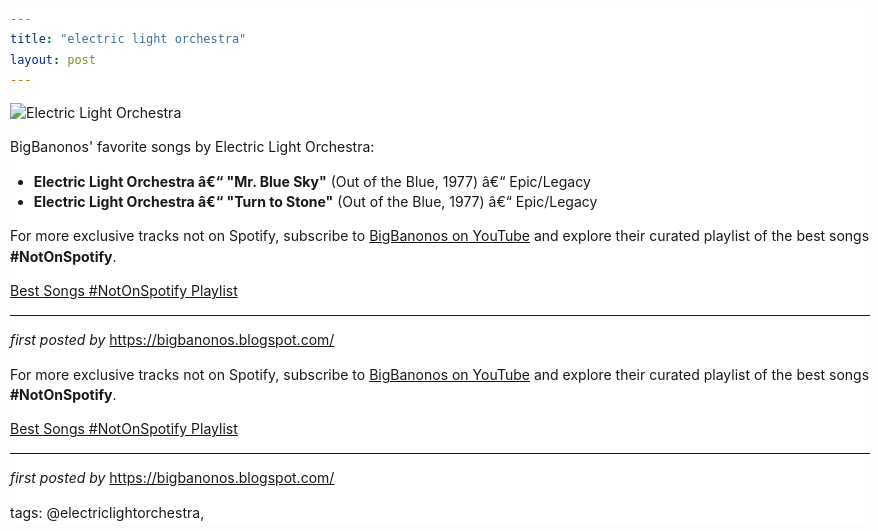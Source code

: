 ```yaml
---
title: "electric light orchestra"
layout: post
---
```

<div> <img src="https://i.scdn.co/image/ab6761610000e5eb6ee22df4403027ae525ced87" width="100%" alt="Electric Light Orchestra">
</div> <p>
BigBanonos' favorite songs by Electric Light Orchestra:
</p> <iframe src="https://open.spotify.com/embed/playlist/0HRoGaR4ORWAddQd1y8lfx?utm_source=generator" width="100%" height="352" frameBorder="0" allowfullscreen="" loading="lazy"></iframe> <ul> <li><b>Electric Light Orchestra â€“ "Mr. Blue Sky"</b> (Out of the Blue, 1977) â€“ Epic/Legacy</li> <li><b>Electric Light Orchestra â€“ "Turn to Stone"</b> (Out of the Blue, 1977) â€“ Epic/Legacy</li>
</ul> <div> <p>For more exclusive tracks not on Spotify, subscribe to <a href="https://www.youtube.com/@BigBanonos" target="_blank">BigBanonos on YouTube</a> and explore their curated playlist of the best songs <strong>#NotOnSpotify</strong>.</p> <p><a href="https://www.youtube.com/playlist?list=PLtuNtuTatqI0kFahUCbtbfenC_ET5O_tr" target="_blank">Best Songs #NotOnSpotify Playlist</a></p>
</div> <hr /> <p><em>first posted by</em> <a href="https://bigbanonos.blogspot.com/" rel="noopener" target="_new">https://bigbanonos.blogspot.com/</a></p>



<div>
    <p>For more exclusive tracks not on Spotify, subscribe to <a href="https://www.youtube.com/@BigBanonos" target="_blank">BigBanonos on YouTube</a> and explore their curated playlist of the best songs <strong>#NotOnSpotify</strong>.</p>
    <p><a href="https://www.youtube.com/playlist?list=PLtuNtuTatqI0kFahUCbtbfenC_ET5O_tr" target="_blank">Best Songs #NotOnSpotify Playlist<br /></a></p></div>

<hr />

<p><em>first posted by</em> <a href="https://bigbanonos.blogspot.com/" rel="noopener" target="_new">https://bigbanonos.blogspot.com/</a></p>

<p>tags: @electriclightorchestra,</p>
